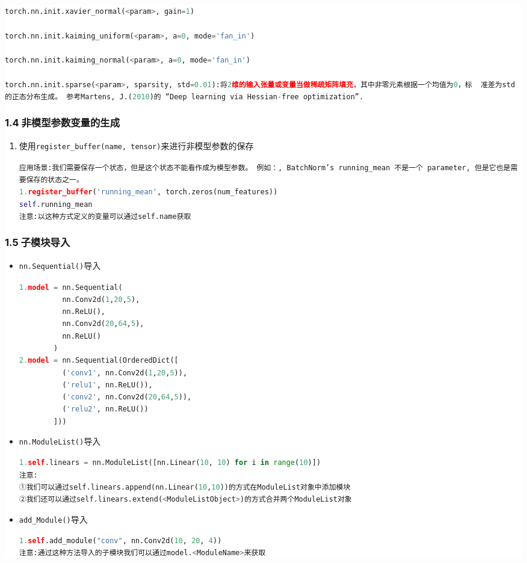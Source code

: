 ```python
torch.nn.init.xavier_normal(<param>, gain=1)

torch.nn.init.kaiming_uniform(<param>, a=0, mode='fan_in')

torch.nn.init.kaiming_normal(<param>, a=0, mode='fan_in')

torch.nn.init.sparse(<param>, sparsity, std=0.01):将2维的输入张量或变量当做稀疏矩阵填充，其中非零元素根据一个均值为0，标	准差为std的正态分布生成。 参考Martens, J.(2010)的 “Deep learning via Hessian-free optimization”.
```



### 1.4 非模型参数变量的生成

1. 使用`register_buffer(name, tensor)`来进行非模型参数的保存

   ```python
   应用场景:我们需要保存一个状态，但是这个状态不能看作成为模型参数。 例如：, BatchNorm’s running_mean 不是一个 parameter, 但是它也是需要保存的状态之一。
   1.register_buffer('running_mean', torch.zeros(num_features))
   self.running_mean
   注意:以这种方式定义的变量可以通过self.name获取
   ```

### 1.5 子模块导入

- `nn.Sequential()`导入

  ```python
  1.model = nn.Sequential(
            nn.Conv2d(1,20,5),
            nn.ReLU(),
            nn.Conv2d(20,64,5),
            nn.ReLU()
          )
  2.model = nn.Sequential(OrderedDict([
            ('conv1', nn.Conv2d(1,20,5)),
            ('relu1', nn.ReLU()),
            ('conv2', nn.Conv2d(20,64,5)),
            ('relu2', nn.ReLU())
          ]))
  ```

- `nn.ModuleList()`导入

  ```python
  1.self.linears = nn.ModuleList([nn.Linear(10, 10) for i in range(10)])
  注意:
  ①我们可以通过self.linears.append(nn.Linear(10,10))的方式在ModuleList对象中添加模块
  ②我们还可以通过self.linears.extend(<ModuleListObject>)的方式合并两个ModuleList对象
  ```

- `add_Module()`导入

  ```python
  1.self.add_module("conv", nn.Conv2d(10, 20, 4))
  注意:通过这种方法导入的子模块我们可以通过model.<ModuleName>来获取
  ```
